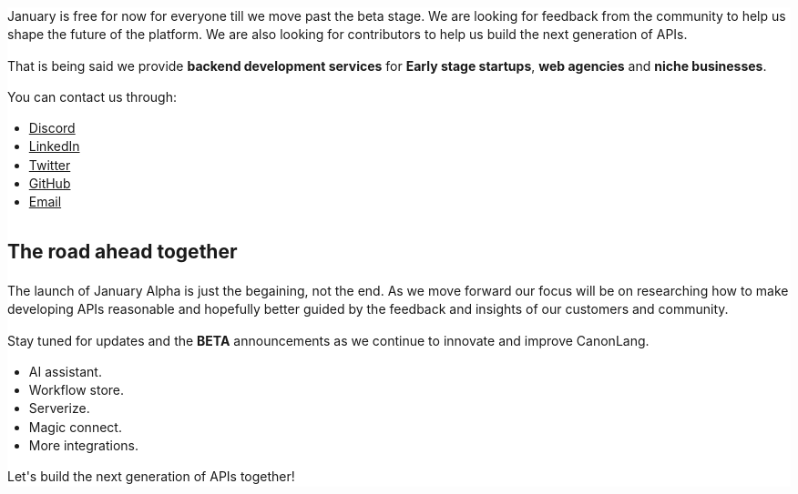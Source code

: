 January is free for now for everyone till we move past the beta stage. We are looking for feedback from the community to help us shape the future of the platform. We are also looking for contributors to help us build the next generation of APIs.

That is being said we provide **backend development services** for **Early stage startups**, **web agencies** and **niche businesses**.

You can contact us through:

- [Discord](https://discord.gg/CQCCpr3Xs7)
- [LinkedIn](https://linkedin.com/company/januarylabs)
- [Twitter](https://x.com/january_labs)
- [GitHub](https://github.com/januarylabs)
- [Email](mailto:chat@january.sh)

## The road ahead together

The launch of January Alpha is just the begaining, not the end. As we move forward our focus will be on researching how to make developing APIs reasonable and hopefully better guided by the feedback and insights of our customers and community.

Stay tuned for updates and the **BETA** announcements as we continue to innovate and improve CanonLang.

- AI assistant.
- Workflow store.
- Serverize.
- Magic connect.
- More integrations.

Let's build the next generation of APIs together!

